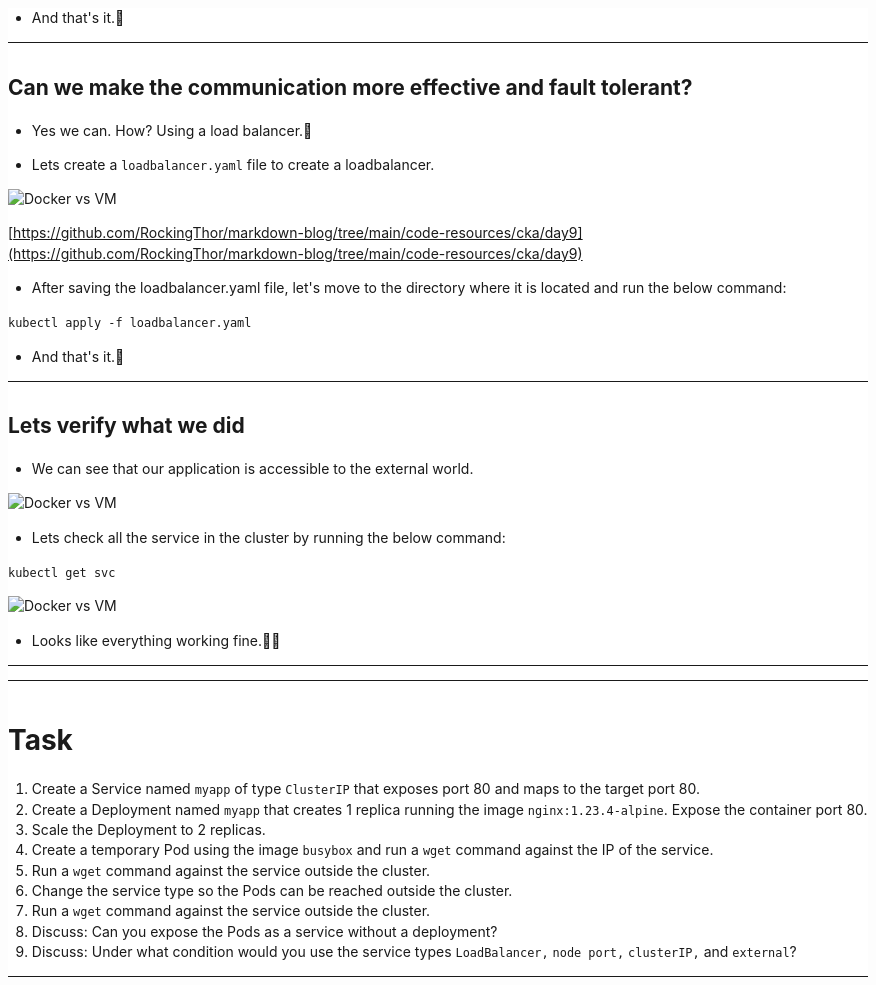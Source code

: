 -   And that's it.🎉

---

## Can we make the communication more effective and fault tolerant?

-   Yes we can. How? Using a load balancer.🎉

-   Lets create a `loadbalancer.yaml` file to create a loadbalancer.

<img src="https://d2lff49aaqvgse.cloudfront.net/cka-images/day9/10th_10.png" alt="Docker vs VM" style="max-width:100%; height:auto;">

[https://github.com/RockingThor/markdown-blog/tree/main/code-resources/cka/day9](https://github.com/RockingThor/markdown-blog/tree/main/code-resources/cka/day9)

-   After saving the loadbalancer.yaml file, let's move to the directory where it is located and run the below command:

<Code language="bash">kubectl apply -f loadbalancer.yaml</Code>

-   And that's it.🎉

---

## Lets verify what we did

-   We can see that our application is accessible to the external world.

<img src="https://d2lff49aaqvgse.cloudfront.net/cka-images/day9/10th_11.png" alt="Docker vs VM" style="max-width:100%; height:auto;">

-   Lets check all the service in the cluster by running the below command:

<Code language="bash">kubectl get svc</Code>

<img src="https://d2lff49aaqvgse.cloudfront.net/cka-images/day9/10th_12.png" alt="Docker vs VM" style="max-width:100%; height:auto;">

-   Looks like everything working fine.🎉🎉

---

---

# Task

1. Create a Service named `myapp` of type `ClusterIP` that exposes port 80 and maps to the target port 80.
2. Create a Deployment named `myapp` that creates 1 replica running the image `nginx:1.23.4-alpine`. Expose the container port 80.
3. Scale the Deployment to 2 replicas.
4. Create a temporary Pod using the image `busybox` and run a `wget` command against the IP of the service.
5. Run a `wget` command against the service outside the cluster.
6. Change the service type so the Pods can be reached outside the cluster.
7. Run a `wget` command against the service outside the cluster.
8. Discuss: Can you expose the Pods as a service without a deployment?
9. Discuss: Under what condition would you use the service types `LoadBalancer,` `node port,` `clusterIP,` and `external`?

---